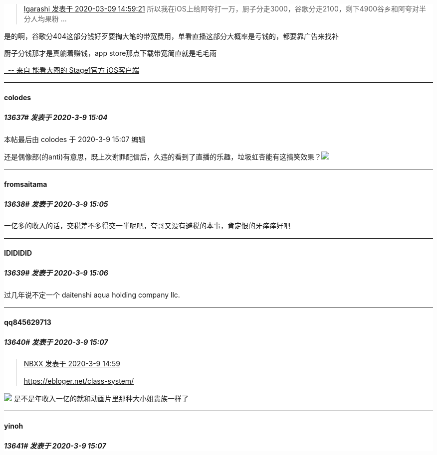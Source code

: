 
<blockquote><a href="httphttps://bbs.saraba1st.com/2b/forum.php?mod=redirect&amp;goto=findpost&amp;pid=46669654&amp;ptid=1907975" target="_blank">Igarashi 发表于 2020-03-09 14:59:21</a>
所以我在iOS上给阿夸打一万，厨子分走3000，谷歌分走2100，剩下4900谷乡和阿夸对半分人均果粉 ...</blockquote>是的啊，谷歌分404这部分钱好歹要掏大笔的带宽费用，单看直播这部分大概率是亏钱的，都要靠广告来找补

厨子分钱那才是真躺着赚钱，app store那点下载带宽简直就是毛毛雨

[  -- 来自 能看大图的 Stage1官方 iOS客户端](https://itunes.apple.com/fi/app/saraba1st/id1221237470?mt=8)


-----

####  colodes  
##### 13637#       发表于 2020-3-9 15:04


 本帖最后由 colodes 于 2020-3-9 15:07 编辑 

还是偶像部(的anti)有意思，既上次谢罪配信后，久违的看到了直播的乐趣，垃圾虹杏能有这搞笑效果？<img src="https://static.saraba1st.com/image/smiley/face2017/049.png" referrerpolicy="no-referrer">


-----

####  fromsaitama  
##### 13638#       发表于 2020-3-9 15:05


一亿多的收入的话，交税差不多得交一半呢吧，夸哥又没有避税的本事，肯定恨的牙痒痒好吧


-----

####  IDIDIDID  
##### 13639#       发表于 2020-3-9 15:06


过几年说不定一个 daitenshi aqua holding company llc.


-----

####  qq845629713  
##### 13640#       发表于 2020-3-9 15:07


<blockquote><a href="httphttps://bbs.saraba1st.com/2b/forum.php?mod=redirect&amp;goto=findpost&amp;pid=46669651&amp;ptid=1907975" target="_blank">NBXX 发表于 2020-3-9 14:59</a>

https://ebloger.net/class-system/</blockquote>
<img src="https://static.saraba1st.com/image/smiley/face2017/022.png" referrerpolicy="no-referrer"> 是不是年收入一亿的就和动画片里那种大小姐贵族一样了


-----

####  yinoh  
##### 13641#       发表于 2020-3-9 15:07
